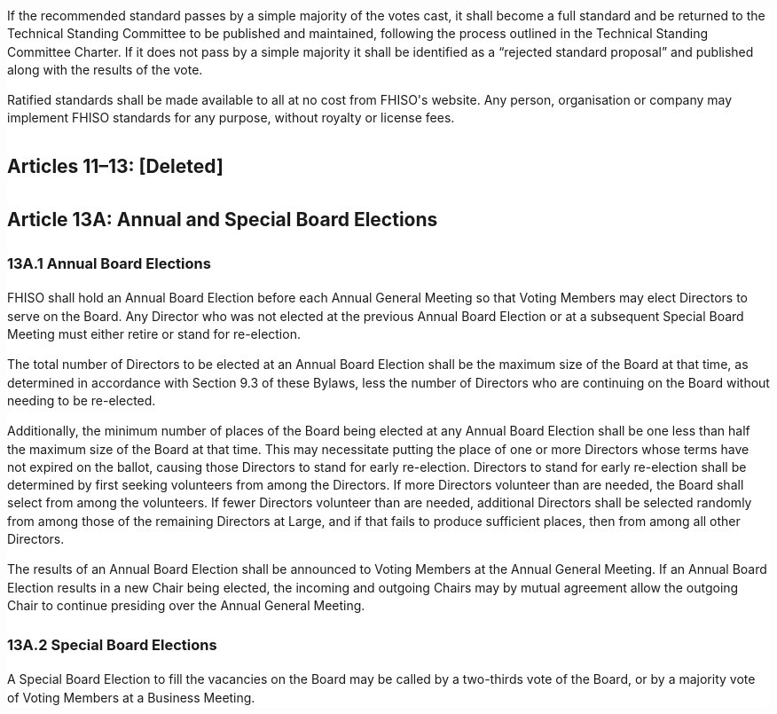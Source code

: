 If the recommended standard passes by a simple majority of the votes
cast, it shall become a full standard and be returned to the Technical
Standing Committee to be published and maintained, following the process
outlined in the Technical Standing Committee Charter. If it does not
pass by a simple majority it shall be identified as a “rejected standard
proposal” and published along with the results of the vote.

Ratified standards shall be made available to all at no cost from
FHISO's website. Any person, organisation or company may implement FHISO
standards for any purpose, without royalty or license fees.

Articles 11–13: [Deleted]
-------------------------

Article 13A: Annual and Special Board Elections
-----------------------------------------------

### 13A.1 Annual Board Elections

FHISO shall hold an Annual Board Election before each Annual General
Meeting so that Voting Members may elect Directors to serve on the
Board.  Any Director who was not elected at the previous Annual Board
Election or at a subsequent Special Board Meeting must either retire
or stand for re-election.

The total number of Directors to be elected at an Annual Board Election
shall be the maximum size of the Board at that time, as determined in
accordance with Section 9.3 of these Bylaws, less the number of
Directors who are continuing on the Board without needing to be
re-elected.

Additionally, the minimum number of places of the Board being elected at
any Annual Board Election shall be one less than half the maximum size
of the Board at that time. This may necessitate putting the place of one
or more Directors whose terms have not expired on the ballot, causing
those Directors to stand for early re-election. Directors to stand for
early re-election shall be determined by first seeking volunteers from
among the Directors. If more Directors volunteer than are needed, the
Board shall select from among the volunteers. If fewer Directors
volunteer than are needed, additional Directors shall be selected
randomly from among those of the remaining Directors at Large, and if
that fails to produce sufficient places, then from among all other
Directors. 

The results of an Annual Board Election shall be announced to Voting
Members at the Annual General Meeting.  If an Annual Board Election
results in a new Chair being elected, the incoming and outgoing Chairs
may by mutual agreement allow the outgoing Chair to continue presiding
over the Annual General Meeting.

### 13A.2 Special Board Elections

A Special Board Election to fill the vacancies on the Board may be
called by a two-thirds vote of the Board, or by a majority vote of
Voting Members at a Business Meeting.
